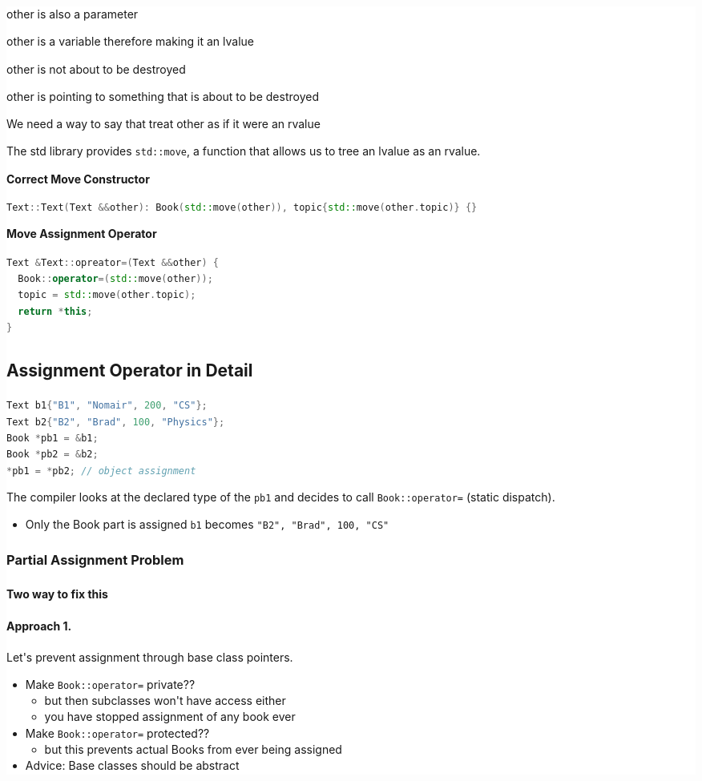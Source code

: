 other is also a parameter

other is a variable therefore making it an lvalue

other is not about to be destroyed

other is pointing to something that is about to be destroyed

We need a way to say that treat other as if it were an rvalue

The std library provides `std::move`, a function that allows us to tree an lvalue as an rvalue. 

**Correct Move Constructor**

```C++
Text::Text(Text &&other): Book(std::move(other)), topic{std::move(other.topic)} {}
```

**Move Assignment Operator**
```C++
Text &Text::opreator=(Text &&other) {
  Book::operator=(std::move(other));
  topic = std::move(other.topic);
  return *this;
}
```

## Assignment Operator in Detail

```C++
Text b1{"B1", "Nomair", 200, "CS"};
Text b2{"B2", "Brad", 100, "Physics"};
Book *pb1 = &b1;
Book *pb2 = &b2;
*pb1 = *pb2; // object assignment
```

The compiler looks at the declared type of the `pb1` and decides to call `Book::operator=` (static dispatch).

- Only the Book part is assigned 
`b1` becomes `"B2", "Brad", 100, "CS"`

### Partial Assignment Problem

#### Two way to fix this

#### Approach 1. 

Let's prevent assignment through base class pointers. 

- Make `Book::operator=` private??
    - but then subclasses won't have access either
    - you have stopped assignment of any book ever
- Make `Book::operator=` protected??
    - but this prevents actual Books from ever being assigned
- Advice: Base classes should be abstract
